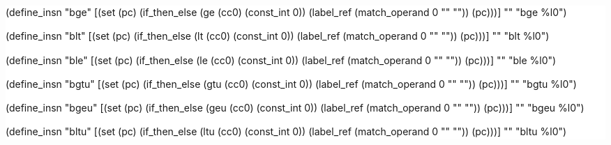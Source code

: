 (define_insn "bge"
  [(set (pc)
	(if_then_else (ge (cc0)
			  (const_int 0))
		      (label_ref (match_operand 0 "" ""))
		      (pc)))]
  ""
  "bge %l0")

(define_insn "blt"
  [(set (pc)
	(if_then_else (lt (cc0)
			  (const_int 0))
		      (label_ref (match_operand 0 "" ""))
		      (pc)))]
  ""
  "blt %l0")

(define_insn "ble"
  [(set (pc)
	(if_then_else (le (cc0)
			  (const_int 0))
		      (label_ref (match_operand 0 "" ""))
		      (pc)))]
  ""
  "ble %l0")

(define_insn "bgtu"
  [(set (pc)
	(if_then_else (gtu (cc0)
			  (const_int 0))
		      (label_ref (match_operand 0 "" ""))
		      (pc)))]
  ""
  "bgtu %l0")

(define_insn "bgeu"
  [(set (pc)
	(if_then_else (geu (cc0)
			  (const_int 0))
		      (label_ref (match_operand 0 "" ""))
		      (pc)))]
  ""
  "bgeu %l0")

(define_insn "bltu"
  [(set (pc)
	(if_then_else (ltu (cc0)
			  (const_int 0))
		      (label_ref (match_operand 0 "" ""))
		      (pc)))]
  ""
  "bltu %l0")

